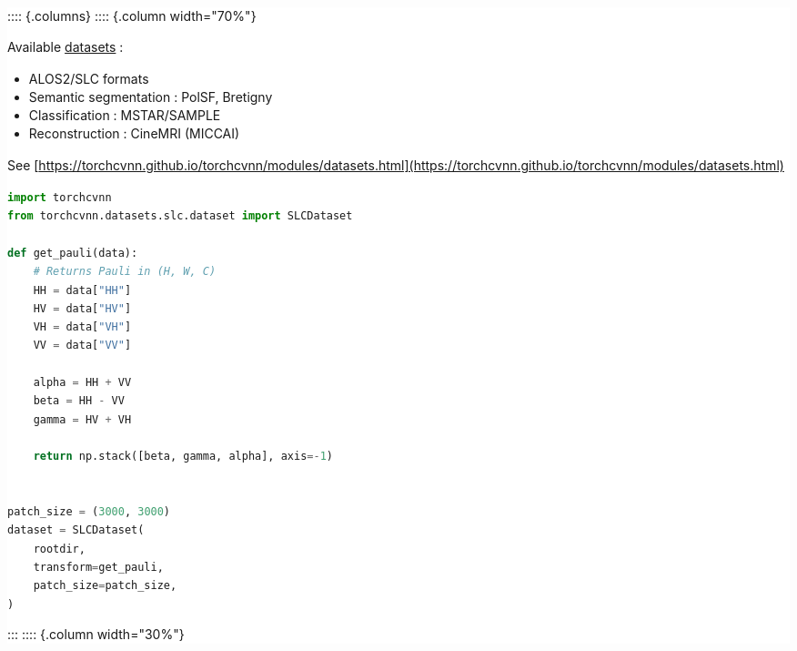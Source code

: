 :::: {.columns}
:::: {.column width="70%"}

Available [datasets](https://torchcvnn.github.io/torchcvnn/modules/datasets.html) :

- ALOS2/SLC formats
- Semantic segmentation : PolSF, Bretigny
- Classification : MSTAR/SAMPLE
- Reconstruction : CineMRI (MICCAI)

See [https://torchcvnn.github.io/torchcvnn/modules/datasets.html](https://torchcvnn.github.io/torchcvnn/modules/datasets.html)

```python
import torchcvnn
from torchcvnn.datasets.slc.dataset import SLCDataset

def get_pauli(data):
    # Returns Pauli in (H, W, C)
    HH = data["HH"]
    HV = data["HV"]
    VH = data["VH"]
    VV = data["VV"]

    alpha = HH + VV
    beta = HH - VV
    gamma = HV + VH

    return np.stack([beta, gamma, alpha], axis=-1)


patch_size = (3000, 3000)
dataset = SLCDataset(
    rootdir,
    transform=get_pauli,
    patch_size=patch_size,
)
```

::: 
:::: {.column width="30%"}
